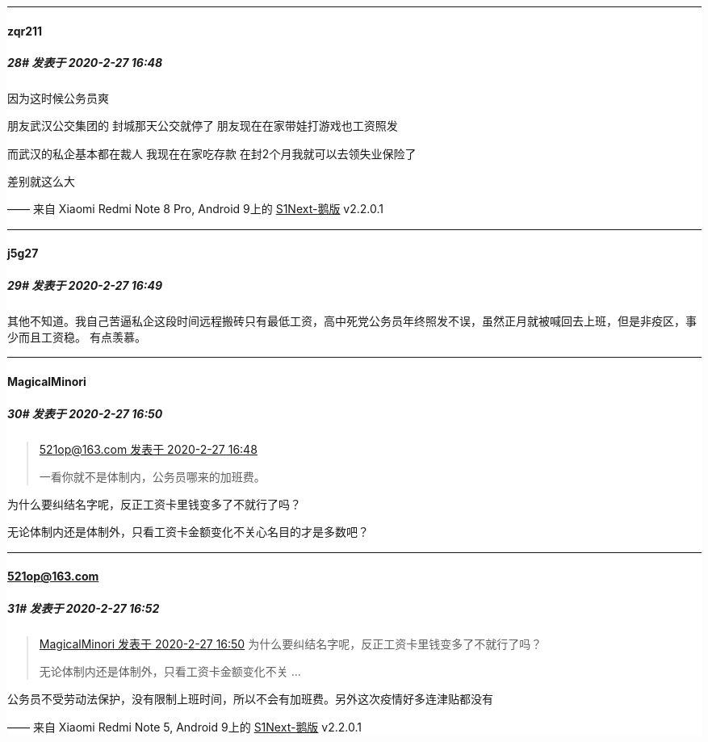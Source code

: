 *****

####  zqr211  
##### 28#       发表于 2020-2-27 16:48


因为这时候公务员爽

朋友武汉公交集团的 封城那天公交就停了 朋友现在在家带娃打游戏也工资照发

而武汉的私企基本都在裁人 我现在在家吃存款 在封2个月我就可以去领失业保险了

差别就这么大 


—— 来自 Xiaomi Redmi Note 8 Pro, Android 9上的 [S1Next-鹅版](https://github.com/ykrank/S1-Next/releases) v2.2.0.1


*****

####  j5g27  
##### 29#       发表于 2020-2-27 16:49


其他不知道。我自己苦逼私企这段时间远程搬砖只有最低工资，高中死党公务员年终照发不误，虽然正月就被喊回去上班，但是非疫区，事少而且工资稳。
有点羡慕。


*****

####  MagicalMinori  
##### 30#       发表于 2020-2-27 16:50


<blockquote><a href="httphttps://bbs.saraba1st.com/2b/forum.php?mod=redirect&amp;goto=findpost&amp;pid=46545831&amp;ptid=1916048" target="_blank">521op@163.com 发表于 2020-2-27 16:48</a>

一看你就不是体制内，公务员哪来的加班费。</blockquote>
为什么要纠结名字呢，反正工资卡里钱变多了不就行了吗？

无论体制内还是体制外，只看工资卡金额变化不关心名目的才是多数吧？


*****

####  521op@163.com  
##### 31#       发表于 2020-2-27 16:52


<blockquote><a href="httphttps://bbs.saraba1st.com/2b/forum.php?mod=redirect&amp;goto=findpost&amp;pid=46545859&amp;ptid=1916048" target="_blank">MagicalMinori 发表于 2020-2-27 16:50</a>
为什么要纠结名字呢，反正工资卡里钱变多了不就行了吗？

无论体制内还是体制外，只看工资卡金额变化不关 ...</blockquote>
公务员不受劳动法保护，没有限制上班时间，所以不会有加班费。另外这次疫情好多连津贴都没有

—— 来自 Xiaomi Redmi Note 5, Android 9上的 [S1Next-鹅版](https://github.com/ykrank/S1-Next/releases) v2.2.0.1
